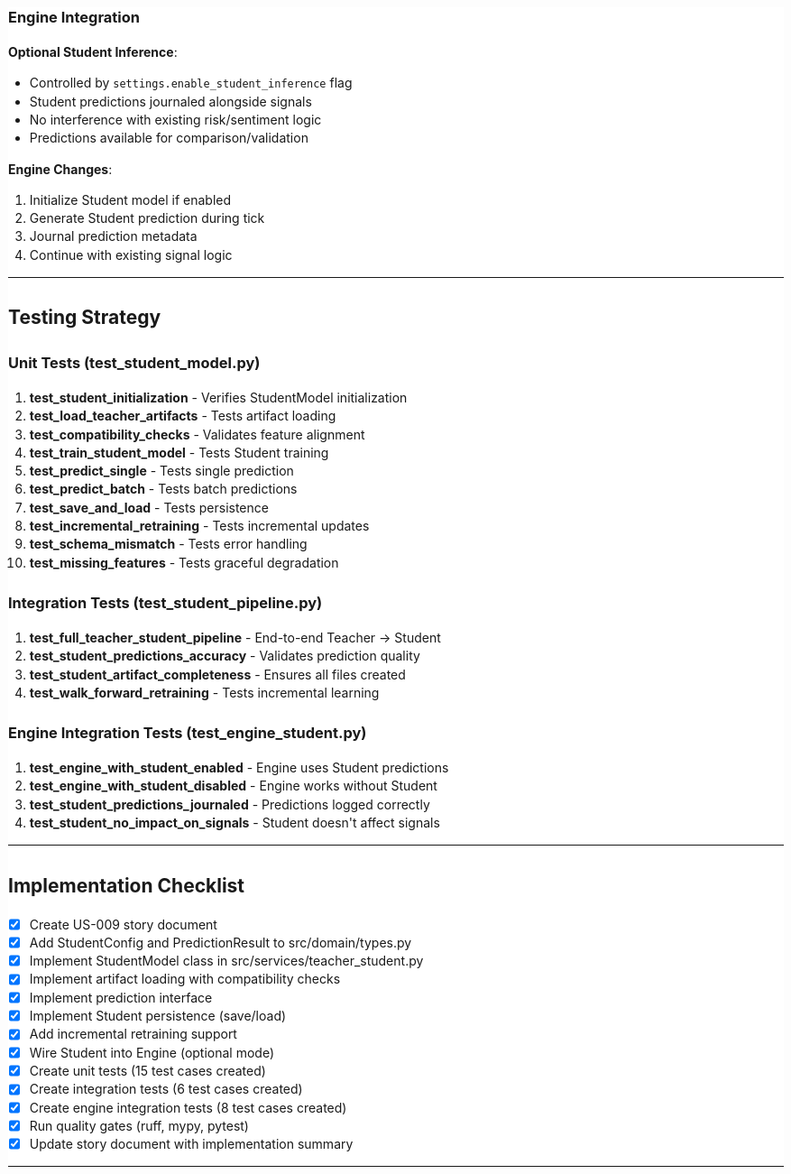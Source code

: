 ### Engine Integration

**Optional Student Inference**:
- Controlled by `settings.enable_student_inference` flag
- Student predictions journaled alongside signals
- No interference with existing risk/sentiment logic
- Predictions available for comparison/validation

**Engine Changes**:
1. Initialize Student model if enabled
2. Generate Student prediction during tick
3. Journal prediction metadata
4. Continue with existing signal logic

---

## Testing Strategy

### Unit Tests (test_student_model.py)

1. **test_student_initialization** - Verifies StudentModel initialization
2. **test_load_teacher_artifacts** - Tests artifact loading
3. **test_compatibility_checks** - Validates feature alignment
4. **test_train_student_model** - Tests Student training
5. **test_predict_single** - Tests single prediction
6. **test_predict_batch** - Tests batch predictions
7. **test_save_and_load** - Tests persistence
8. **test_incremental_retraining** - Tests incremental updates
9. **test_schema_mismatch** - Tests error handling
10. **test_missing_features** - Tests graceful degradation

### Integration Tests (test_student_pipeline.py)

1. **test_full_teacher_student_pipeline** - End-to-end Teacher → Student
2. **test_student_predictions_accuracy** - Validates prediction quality
3. **test_student_artifact_completeness** - Ensures all files created
4. **test_walk_forward_retraining** - Tests incremental learning

### Engine Integration Tests (test_engine_student.py)

1. **test_engine_with_student_enabled** - Engine uses Student predictions
2. **test_engine_with_student_disabled** - Engine works without Student
3. **test_student_predictions_journaled** - Predictions logged correctly
4. **test_student_no_impact_on_signals** - Student doesn't affect signals

---

## Implementation Checklist

- [x] Create US-009 story document
- [x] Add StudentConfig and PredictionResult to src/domain/types.py
- [x] Implement StudentModel class in src/services/teacher_student.py
- [x] Implement artifact loading with compatibility checks
- [x] Implement prediction interface
- [x] Implement Student persistence (save/load)
- [x] Add incremental retraining support
- [x] Wire Student into Engine (optional mode)
- [x] Create unit tests (15 test cases created)
- [x] Create integration tests (6 test cases created)
- [x] Create engine integration tests (8 test cases created)
- [x] Run quality gates (ruff, mypy, pytest)
- [x] Update story document with implementation summary

---